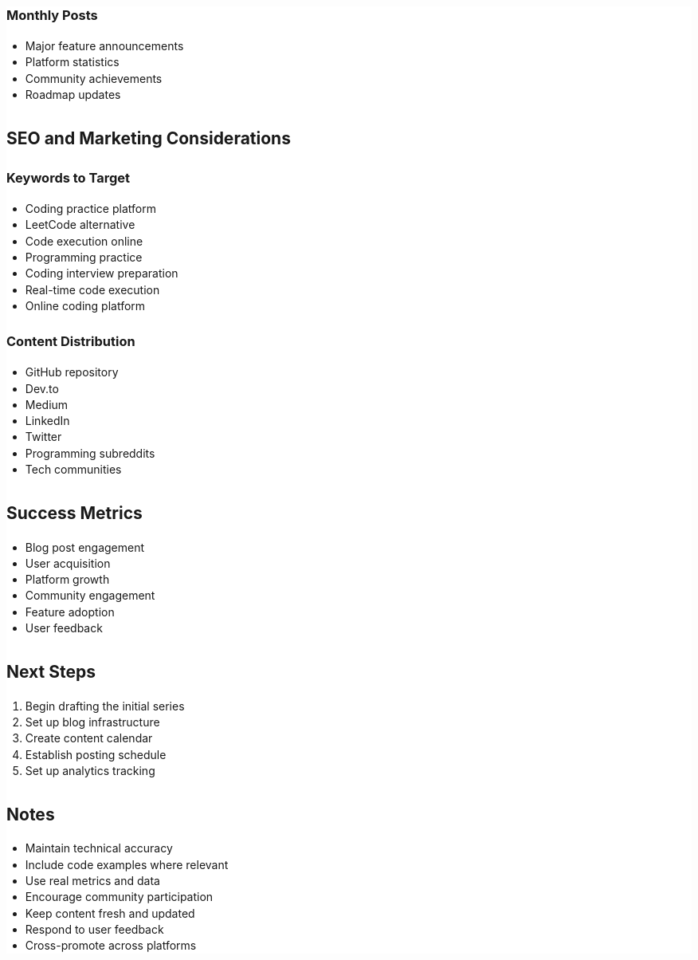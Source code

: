 ### Monthly Posts
- Major feature announcements
- Platform statistics
- Community achievements
- Roadmap updates

## SEO and Marketing Considerations

### Keywords to Target
- Coding practice platform
- LeetCode alternative
- Code execution online
- Programming practice
- Coding interview preparation
- Real-time code execution
- Online coding platform

### Content Distribution
- GitHub repository
- Dev.to
- Medium
- LinkedIn
- Twitter
- Programming subreddits
- Tech communities

## Success Metrics
- Blog post engagement
- User acquisition
- Platform growth
- Community engagement
- Feature adoption
- User feedback

## Next Steps
1. Begin drafting the initial series
2. Set up blog infrastructure
3. Create content calendar
4. Establish posting schedule
5. Set up analytics tracking

## Notes
- Maintain technical accuracy
- Include code examples where relevant
- Use real metrics and data
- Encourage community participation
- Keep content fresh and updated
- Respond to user feedback
- Cross-promote across platforms 